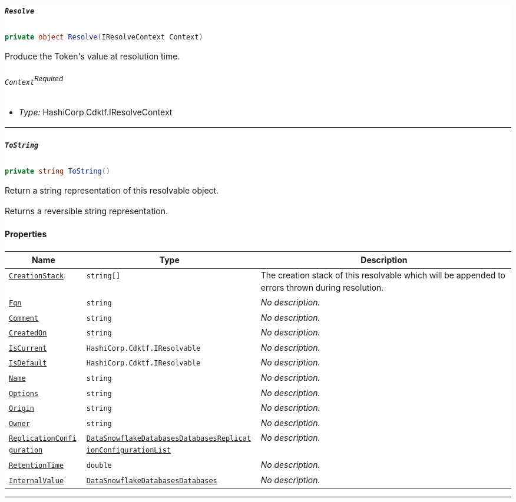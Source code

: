 
##### `Resolve` <a name="Resolve" id="@cdktf/provider-snowflake.dataSnowflakeDatabases.DataSnowflakeDatabasesDatabasesOutputReference.resolve"></a>

```csharp
private object Resolve(IResolveContext Context)
```

Produce the Token's value at resolution time.

###### `Context`<sup>Required</sup> <a name="Context" id="@cdktf/provider-snowflake.dataSnowflakeDatabases.DataSnowflakeDatabasesDatabasesOutputReference.resolve.parameter._context"></a>

- *Type:* HashiCorp.Cdktf.IResolveContext

---

##### `ToString` <a name="ToString" id="@cdktf/provider-snowflake.dataSnowflakeDatabases.DataSnowflakeDatabasesDatabasesOutputReference.toString"></a>

```csharp
private string ToString()
```

Return a string representation of this resolvable object.

Returns a reversible string representation.


#### Properties <a name="Properties" id="Properties"></a>

| **Name** | **Type** | **Description** |
| --- | --- | --- |
| <code><a href="#@cdktf/provider-snowflake.dataSnowflakeDatabases.DataSnowflakeDatabasesDatabasesOutputReference.property.creationStack">CreationStack</a></code> | <code>string[]</code> | The creation stack of this resolvable which will be appended to errors thrown during resolution. |
| <code><a href="#@cdktf/provider-snowflake.dataSnowflakeDatabases.DataSnowflakeDatabasesDatabasesOutputReference.property.fqn">Fqn</a></code> | <code>string</code> | *No description.* |
| <code><a href="#@cdktf/provider-snowflake.dataSnowflakeDatabases.DataSnowflakeDatabasesDatabasesOutputReference.property.comment">Comment</a></code> | <code>string</code> | *No description.* |
| <code><a href="#@cdktf/provider-snowflake.dataSnowflakeDatabases.DataSnowflakeDatabasesDatabasesOutputReference.property.createdOn">CreatedOn</a></code> | <code>string</code> | *No description.* |
| <code><a href="#@cdktf/provider-snowflake.dataSnowflakeDatabases.DataSnowflakeDatabasesDatabasesOutputReference.property.isCurrent">IsCurrent</a></code> | <code>HashiCorp.Cdktf.IResolvable</code> | *No description.* |
| <code><a href="#@cdktf/provider-snowflake.dataSnowflakeDatabases.DataSnowflakeDatabasesDatabasesOutputReference.property.isDefault">IsDefault</a></code> | <code>HashiCorp.Cdktf.IResolvable</code> | *No description.* |
| <code><a href="#@cdktf/provider-snowflake.dataSnowflakeDatabases.DataSnowflakeDatabasesDatabasesOutputReference.property.name">Name</a></code> | <code>string</code> | *No description.* |
| <code><a href="#@cdktf/provider-snowflake.dataSnowflakeDatabases.DataSnowflakeDatabasesDatabasesOutputReference.property.options">Options</a></code> | <code>string</code> | *No description.* |
| <code><a href="#@cdktf/provider-snowflake.dataSnowflakeDatabases.DataSnowflakeDatabasesDatabasesOutputReference.property.origin">Origin</a></code> | <code>string</code> | *No description.* |
| <code><a href="#@cdktf/provider-snowflake.dataSnowflakeDatabases.DataSnowflakeDatabasesDatabasesOutputReference.property.owner">Owner</a></code> | <code>string</code> | *No description.* |
| <code><a href="#@cdktf/provider-snowflake.dataSnowflakeDatabases.DataSnowflakeDatabasesDatabasesOutputReference.property.replicationConfiguration">ReplicationConfiguration</a></code> | <code><a href="#@cdktf/provider-snowflake.dataSnowflakeDatabases.DataSnowflakeDatabasesDatabasesReplicationConfigurationList">DataSnowflakeDatabasesDatabasesReplicationConfigurationList</a></code> | *No description.* |
| <code><a href="#@cdktf/provider-snowflake.dataSnowflakeDatabases.DataSnowflakeDatabasesDatabasesOutputReference.property.retentionTime">RetentionTime</a></code> | <code>double</code> | *No description.* |
| <code><a href="#@cdktf/provider-snowflake.dataSnowflakeDatabases.DataSnowflakeDatabasesDatabasesOutputReference.property.internalValue">InternalValue</a></code> | <code><a href="#@cdktf/provider-snowflake.dataSnowflakeDatabases.DataSnowflakeDatabasesDatabases">DataSnowflakeDatabasesDatabases</a></code> | *No description.* |

---